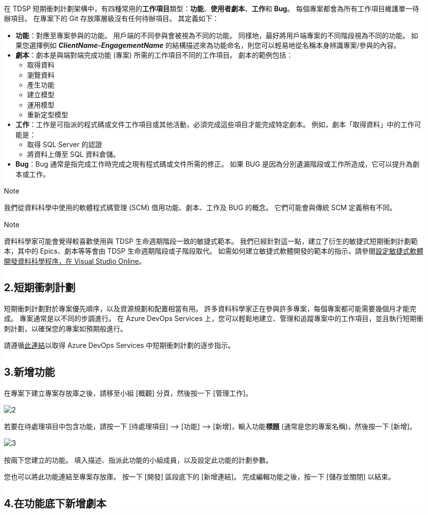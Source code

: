 在 TDSP 短期衝刺計劃架構中，有四種常用的**工作項目**類型：**功能**、**使用者劇本**、**工作**和 **Bug**。 每個專案都會為所有工作項目維護單一待辦項目。 在專案下的 Git 存放庫層級沒有任何待辦項目。 其定義如下：

- **功能**：對應至專案參與的功能。 用戶端的不同參與會被視為不同的功能。 同樣地，最好將用戶端專案的不同階段視為不同的功能。 如果您選擇例如 ***ClientName-EngagementName*** 的結構描述來為功能命名，則您可以輕易地從名稱本身辨識專案/參與的內容。
- **劇本**：劇本是與端對端完成功能 (專案) 所需的工作項目不同的工作項目。 劇本的範例包括：
    - 取得資料 
    - 瀏覽資料 
    - 產生功能
    - 建立模型
    - 運用模型 
    - 重新定型模型
- **工作**：工作是可指派的程式碼或文件工作項目或其他活動，必須完成這些項目才能完成特定劇本。 例如，劇本「取得資料」中的工作可能是：
    -  取得 SQL Server 的認證 
    -  將資料上傳至 SQL 資料倉儲。 
- **Bug**：Bug 通常是指完成工作時完成之現有程式碼或文件所需的修正。 如果 BUG 是因為分別遺漏階段或工作所造成，它可以提升為劇本或工作。 

> [!NOTE]
> 我們從資料科學中使用的軟體程式碼管理 (SCM) 借用功能、劇本、工作及 BUG 的概念。 它們可能會與傳統 SCM 定義稍有不同。
>
>

> [!NOTE]
> 資料科學家可能會覺得較喜歡使用與 TDSP 生命週期階段一致的敏捷式範本。 我們已經針對這一點，建立了衍生的敏捷式短期衝刺計劃範本，其中的 Epics、劇本等等會由 TDSP 生命週期階段或子階段取代。 如需如何建立敏捷式軟體開發的範本的指示，請參閱[設定敏捷式軟體開發資料科學程序，在 Visual Studio Online](agile-development.md#set-up-agile-dsp-6)。
>
>

## 2.<a name='SprintPlanning-2'></a>短期衝刺計劃 

短期衝刺計劃對於專案優先順序，以及資源規劃和配置相當有用。 許多資料科學家正在參與許多專案，每個專案都可能需要幾個月才能完成。 專案通常是以不同的步調進行。 在 Azure DevOps Services 上，您可以輕鬆地建立、管理和追蹤專案中的工作項目，並且執行短期衝刺計劃，以確保您的專案如預期般進行。 

請遵循[此連結](https://www.visualstudio.com/en-us/docs/work/scrum/sprint-planning)以取得 Azure DevOps Services 中短期衝刺計劃的逐步指示。 


## 3.<a name='AddFeature-3'></a>新增功能  

在專案下建立專案存放庫之後，請移至小組 [概觀] 分頁，然後按一下 [管理工作]。

![2](./media/agile-development/2-sprint-team-overview.png)

若要在待處理項目中包含功能，請按一下 [待處理項目]  -->  [功能]  -->  [新增]，輸入功能**標題** (通常是您的專案名稱)，然後按一下 [新增]。

![3](./media/agile-development/3-sprint-team-add-work.png)

按兩下您建立的功能。 填入描述、指派此功能的小組成員，以及設定此功能的計劃參數。 

您也可以將此功能連結至專案存放庫。 按一下 [開發] 區段底下的 [新增連結]。 完成編輯功能之後，按一下 [儲存並關閉] 以結束。


## 4.<a name='AddStoryunderfeature-4'></a>在功能底下新增劇本 
